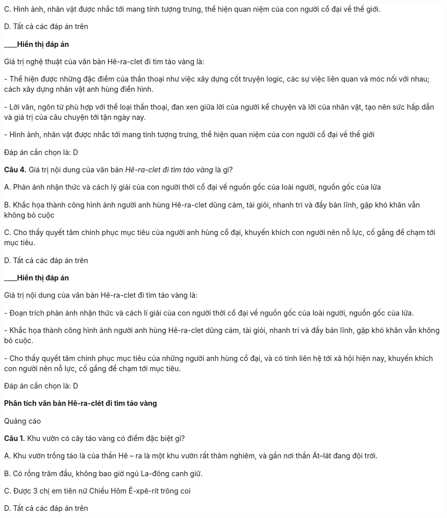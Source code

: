 C. Hình ảnh, nhân vật được nhắc tới mang tính tượng trưng, thể hiện quan niệm của con người cổ đại về thế giới.

D. Tất cả các đáp án trên

____**Hiển thị đáp án**

Giá trị nghệ thuật của văn bản Hê-ra-clet đi tìm táo vàng là:

\- Thể hiện được những đặc điểm của thần thoại như việc xây dựng cốt truyện logic, các sự việc liên quan và móc nối với nhau; cách xây dựng nhân vật anh hùng điển hình.

\- Lời văn, ngôn từ phù hợp với thể loại thần thoại, đan xen giữa lời của người kể chuyện và lời của nhân vật, tạo nên sức hấp dẫn và giá trị của câu chuyện tới tận ngày nay.

\- Hình ảnh, nhân vật được nhắc tới mang tính tượng trưng, thể hiện quan niệm của con người cổ đại về thế giới

Đáp án cần chọn là: D

**Câu 4.** Giá trị nội dung của văn bản  _Hê-ra-clet đi tìm táo vàng_ là gì?

A. Phản ánh nhận thức và cách lý giải của con người thời cổ đại về nguồn gốc của loài người, nguồn gốc của lửa

B. Khắc họa thành công hình ảnh người anh hùng Hê-ra-clet dũng cảm, tài giỏi, nhanh trí và đầy bản lĩnh, gặp khó khăn vẫn không bỏ cuộc

C. Cho thấy quyết tâm chinh phục mục tiêu của người anh hùng cổ đại, khuyến khích con người nên nỗ lực, cố gắng để chạm tới mục tiêu.

D. Tất cả các đáp án trên

____**Hiển thị đáp án**

Giá trị nội dung của văn bản Hê-ra-clet đi tìm táo vàng là:

\- Đoạn trích phản ánh nhận thức và cách lí giải của con người thời cổ đại về nguồn gốc của loài người, nguồn gốc của lửa.

\- Khắc họa thành công hình ảnh người anh hùng Hê-ra-clet dũng cảm, tài giỏi, nhanh trí và đầy bản lĩnh, gặp khó khăn vẫn không bỏ cuộc.

\- Cho thấy quyết tâm chinh phục mục tiêu của những người anh hùng cổ đại, và có tính liên hệ tới xã hội hiện nay, khuyến khích con người nên nỗ lực, cố gắng để chạm tới mục tiêu.

Đáp án cần chọn là: D

**Phân tích văn bản Hê-ra-clét đi tìm táo vàng**

Quảng cáo

**Câu 1.** Khu vườn có cây táo vàng có điểm đặc biệt gì?

A. Khu vườn trồng táo là của thần Hê – ra là một khu vườn rất thâm nghiêm, và gần nơi thần Át–lát đang đội trời.

B. Có rồng trăm đầu, không bao giờ ngủ La-đông canh giữ.

C. Được 3 chị em tiên nữ Chiều Hôm Ê-xpê-rít trông coi

D. Tất cả các đáp án trên
